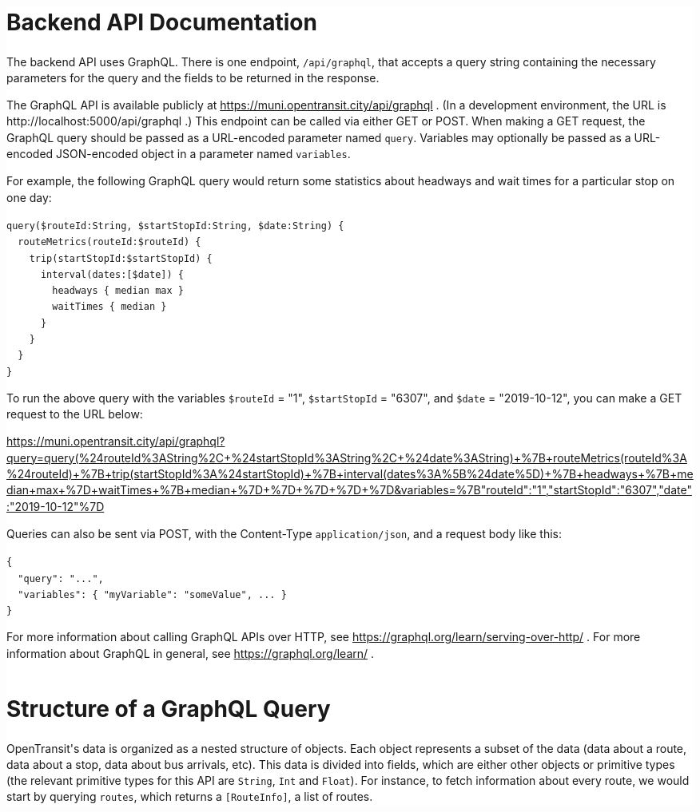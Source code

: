 # Backend API Documentation

The backend API uses GraphQL. There is one endpoint, `/api/graphql`, that accepts a query string containing the necessary parameters for the query and the fields to be returned in the response.

The GraphQL API is available publicly at https://muni.opentransit.city/api/graphql . (In a development environment, the URL is http://localhost:5000/api/graphql .) This endpoint can be called via either GET or POST. When making a GET request, the GraphQL query should be passed as a URL-encoded parameter named `query`. Variables may optionally be passed as a URL-encoded JSON-encoded object in a parameter named `variables`.

For example, the following GraphQL query would return some statistics about headways and wait times for a particular stop on one day:

```
query($routeId:String, $startStopId:String, $date:String) {
  routeMetrics(routeId:$routeId) {
    trip(startStopId:$startStopId) {
      interval(dates:[$date]) {
        headways { median max }
        waitTimes { median }
      }
    }
  }
}
```

To run the above query with the variables `$routeId` = "1", `$startStopId` = "6307", and `$date` = "2019-10-12", you can make a GET request to the URL below:

https://muni.opentransit.city/api/graphql?query=query(%24routeId%3AString%2C+%24startStopId%3AString%2C+%24date%3AString)+%7B+routeMetrics(routeId%3A%24routeId)+%7B+trip(startStopId%3A%24startStopId)+%7B+interval(dates%3A%5B%24date%5D)+%7B+headways+%7B+median+max+%7D+waitTimes+%7B+median+%7D+%7D+%7D+%7D+%7D&variables=%7B"routeId":"1","startStopId":"6307","date":"2019-10-12"%7D

Queries can also be sent via POST, with the Content-Type `application/json`, and a request body like this:

```
{
  "query": "...",
  "variables": { "myVariable": "someValue", ... }
}
```

For more information about calling GraphQL APIs over HTTP, see https://graphql.org/learn/serving-over-http/ . For more information about GraphQL in general, see https://graphql.org/learn/ .

# Structure of a GraphQL Query

OpenTransit's data is organized as a nested structure of objects. Each object represents a subset of the data (data about a route, data about a stop, data about bus arrivals, etc). This data is divided into fields, which are either other objects or primitive types (the relevant primitive types for this API are `String`, `Int` and `Float`). For instance, to fetch information about every route, we would start by querying `routes`, which returns a `[RouteInfo]`, a list of routes.
